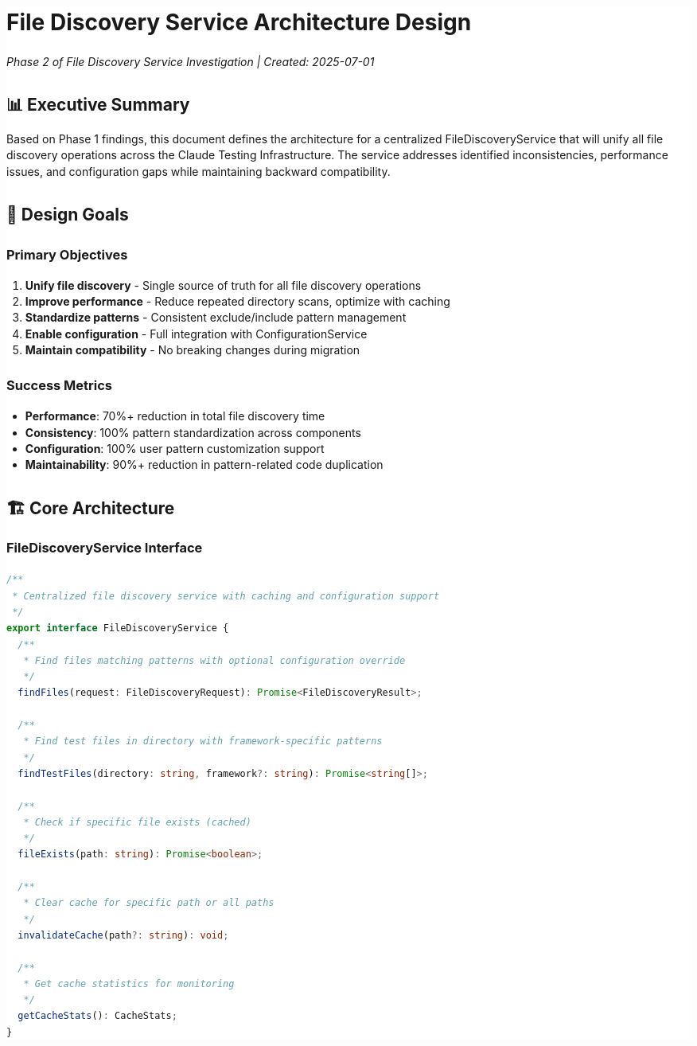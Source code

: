# File Discovery Service Architecture Design

*Phase 2 of File Discovery Service Investigation | Created: 2025-07-01*

## 📊 Executive Summary

Based on Phase 1 findings, this document defines the architecture for a centralized FileDiscoveryService that will unify all file discovery operations across the Claude Testing Infrastructure. The service addresses identified inconsistencies, performance issues, and configuration gaps while maintaining backward compatibility.

## 🎯 Design Goals

### Primary Objectives
1. **Unify file discovery** - Single source of truth for all file discovery operations
2. **Improve performance** - Reduce repeated directory scans, optimize with caching
3. **Standardize patterns** - Consistent exclude/include pattern management
4. **Enable configuration** - Full integration with ConfigurationService
5. **Maintain compatibility** - No breaking changes during migration

### Success Metrics
- **Performance**: 70%+ reduction in total file discovery time
- **Consistency**: 100% pattern standardization across components
- **Configuration**: 100% user pattern customization support
- **Maintainability**: 90%+ reduction in pattern-related code duplication

## 🏗️ Core Architecture

### FileDiscoveryService Interface

```typescript
/**
 * Centralized file discovery service with caching and configuration support
 */
export interface FileDiscoveryService {
  /**
   * Find files matching patterns with optional configuration override
   */
  findFiles(request: FileDiscoveryRequest): Promise<FileDiscoveryResult>;

  /**
   * Find test files in directory with framework-specific patterns
   */
  findTestFiles(directory: string, framework?: string): Promise<string[]>;

  /**
   * Check if specific file exists (cached)
   */
  fileExists(path: string): Promise<boolean>;

  /**
   * Clear cache for specific path or all paths
   */
  invalidateCache(path?: string): void;

  /**
   * Get cache statistics for monitoring
   */
  getCacheStats(): CacheStats;
}

```